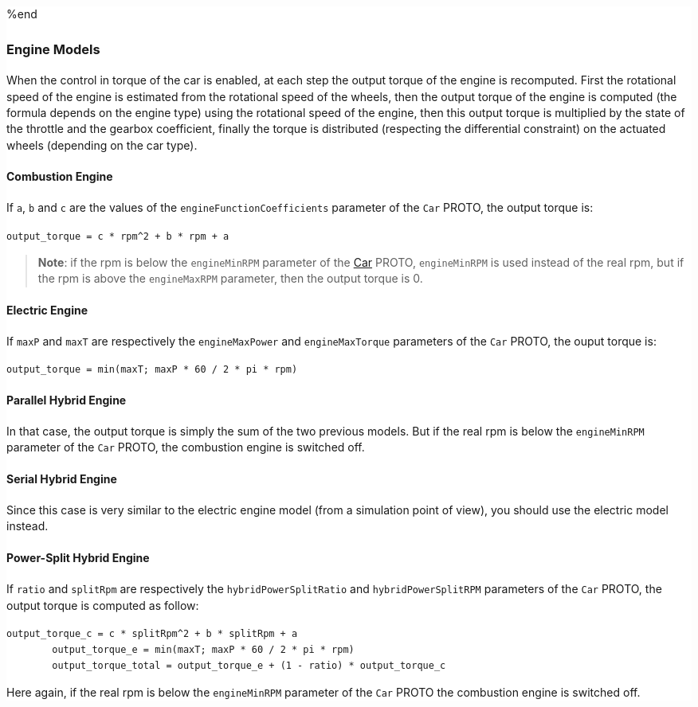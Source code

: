 %end

### Engine Models

When the control in torque of the car is enabled, at each step the output torque of the engine is recomputed.
First the rotational speed of the engine is estimated from the rotational speed of the wheels, then the output torque of the engine is computed (the formula depends on the engine type) using the rotational speed of the engine, then this output torque is multiplied by the state of the throttle and the gearbox coefficient, finally the torque is distributed (respecting the differential constraint) on the actuated wheels (depending on the car type).

#### Combustion Engine

If `a`, `b` and `c` are the values of the `engineFunctionCoefficients` parameter of the `Car` PROTO, the output torque is:

```
output_torque = c * rpm^2 + b * rpm + a
```

> **Note**: if the rpm is below the `engineMinRPM` parameter of the [Car](car.md) PROTO, `engineMinRPM` is used instead of the real rpm, but if the rpm is above the `engineMaxRPM` parameter, then the output torque is 0.

#### Electric Engine

If `maxP` and `maxT` are respectively the `engineMaxPower` and `engineMaxTorque` parameters of the `Car` PROTO, the ouput torque is:

```
output_torque = min(maxT; maxP * 60 / 2 * pi * rpm)
```

#### Parallel Hybrid Engine

In that case, the output torque is simply the sum of the two previous models.
But if the real rpm is below the `engineMinRPM` parameter of the `Car` PROTO, the combustion engine is switched off.

#### Serial Hybrid Engine

Since this case is very similar to the electric engine model (from a simulation point of view), you should use the electric model instead.

#### Power-Split Hybrid Engine

If `ratio` and `splitRpm` are respectively the `hybridPowerSplitRatio` and `hybridPowerSplitRPM` parameters of the `Car` PROTO, the output torque is computed as follow:

```
output_torque_c = c * splitRpm^2 + b * splitRpm + a
        output_torque_e = min(maxT; maxP * 60 / 2 * pi * rpm)
        output_torque_total = output_torque_e + (1 - ratio) * output_torque_c
```

Here again, if the real rpm is below the `engineMinRPM` parameter of the `Car` PROTO the combustion engine is switched off.
